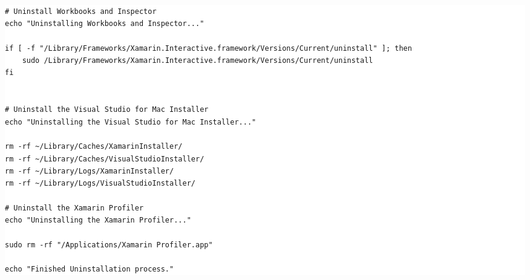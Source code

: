 ```shell
# Uninstall Workbooks and Inspector
echo "Uninstalling Workbooks and Inspector..."

if [ -f "/Library/Frameworks/Xamarin.Interactive.framework/Versions/Current/uninstall" ]; then
    sudo /Library/Frameworks/Xamarin.Interactive.framework/Versions/Current/uninstall
fi


# Uninstall the Visual Studio for Mac Installer
echo "Uninstalling the Visual Studio for Mac Installer..."

rm -rf ~/Library/Caches/XamarinInstaller/
rm -rf ~/Library/Caches/VisualStudioInstaller/
rm -rf ~/Library/Logs/XamarinInstaller/
rm -rf ~/Library/Logs/VisualStudioInstaller/

# Uninstall the Xamarin Profiler
echo "Uninstalling the Xamarin Profiler..."

sudo rm -rf "/Applications/Xamarin Profiler.app"

echo "Finished Uninstallation process."
```